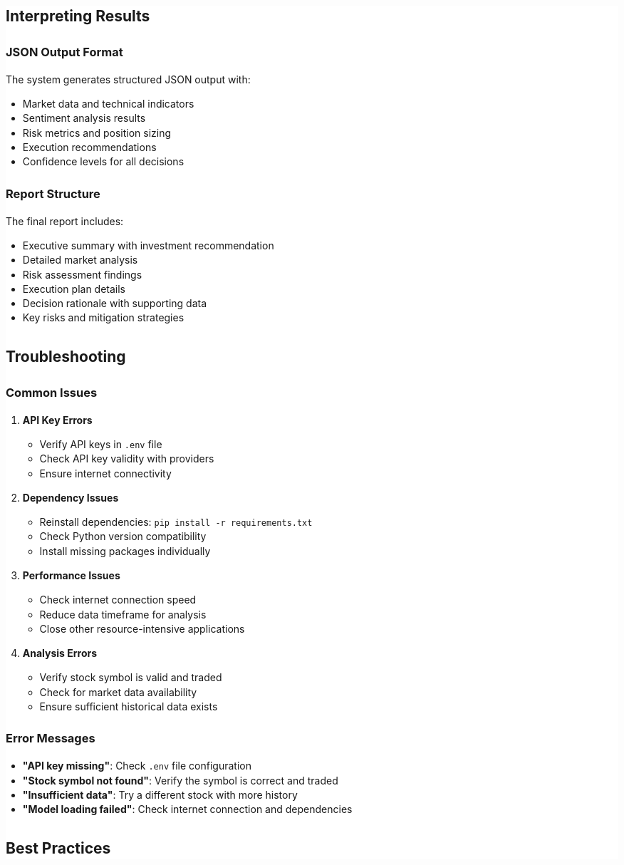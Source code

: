 ## Interpreting Results

### JSON Output Format
The system generates structured JSON output with:
- Market data and technical indicators
- Sentiment analysis results
- Risk metrics and position sizing
- Execution recommendations
- Confidence levels for all decisions

### Report Structure
The final report includes:
- Executive summary with investment recommendation
- Detailed market analysis
- Risk assessment findings
- Execution plan details
- Decision rationale with supporting data
- Key risks and mitigation strategies

## Troubleshooting

### Common Issues

1. **API Key Errors**
   - Verify API keys in `.env` file
   - Check API key validity with providers
   - Ensure internet connectivity

2. **Dependency Issues**
   - Reinstall dependencies: `pip install -r requirements.txt`
   - Check Python version compatibility
   - Install missing packages individually

3. **Performance Issues**
   - Check internet connection speed
   - Reduce data timeframe for analysis
   - Close other resource-intensive applications

4. **Analysis Errors**
   - Verify stock symbol is valid and traded
   - Check for market data availability
   - Ensure sufficient historical data exists

### Error Messages

- **"API key missing"**: Check `.env` file configuration
- **"Stock symbol not found"**: Verify the symbol is correct and traded
- **"Insufficient data"**: Try a different stock with more history
- **"Model loading failed"**: Check internet connection and dependencies

## Best Practices
